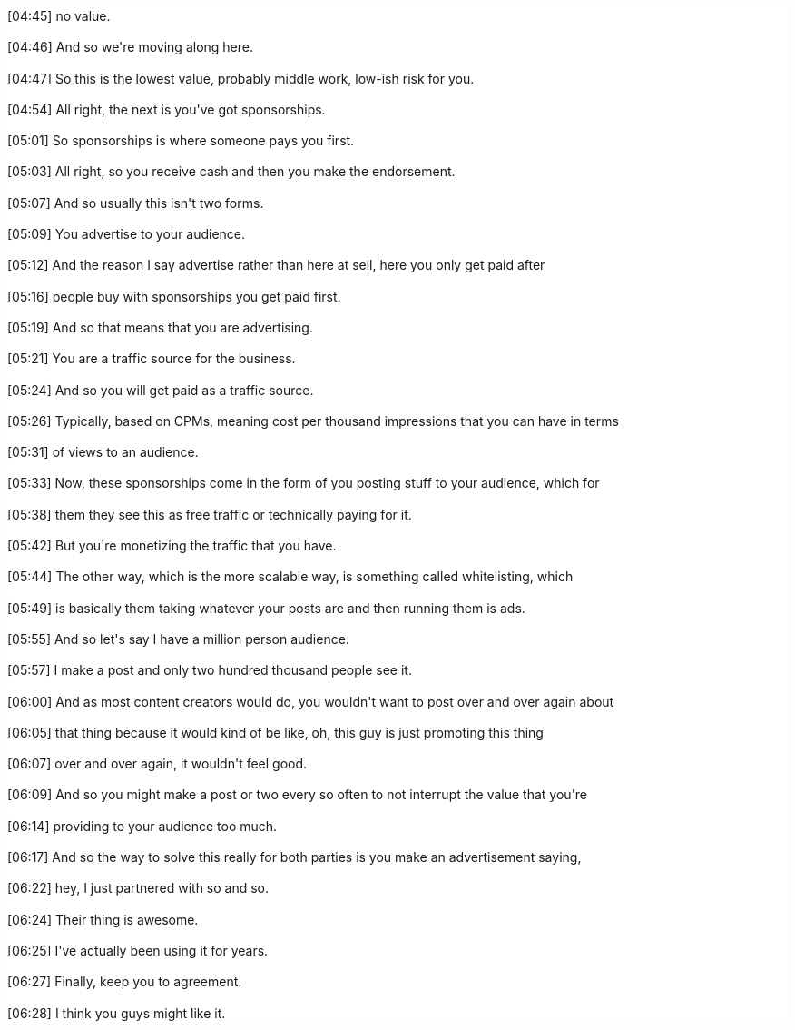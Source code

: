 [04:45] no value.

[04:46] And so we're moving along here.

[04:47] So this is the lowest value, probably middle work, low-ish risk for you.

[04:54] All right, the next is you've got sponsorships.

[05:01] So sponsorships is where someone pays you first.

[05:03] All right, so you receive cash and then you make the endorsement.

[05:07] And so usually this isn't two forms.

[05:09] You advertise to your audience.

[05:12] And the reason I say advertise rather than here at sell, here you only get paid after

[05:16] people buy with sponsorships you get paid first.

[05:19] And so that means that you are advertising.

[05:21] You are a traffic source for the business.

[05:24] And so you will get paid as a traffic source.

[05:26] Typically, based on CPMs, meaning cost per thousand impressions that you can have in terms

[05:31] of views to an audience.

[05:33] Now, these sponsorships come in the form of you posting stuff to your audience, which for

[05:38] them they see this as free traffic or technically paying for it.

[05:42] But you're monetizing the traffic that you have.

[05:44] The other way, which is the more scalable way, is something called whitelisting, which

[05:49] is basically them taking whatever your posts are and then running them is ads.

[05:55] And so let's say I have a million person audience.

[05:57] I make a post and only two hundred thousand people see it.

[06:00] And as most content creators would do, you wouldn't want to post over and over again about

[06:05] that thing because it would kind of be like, oh, this guy is just promoting this thing

[06:07] over and over again, it wouldn't feel good.

[06:09] And so you might make a post or two every so often to not interrupt the value that you're

[06:14] providing to your audience too much.

[06:17] And so the way to solve this really for both parties is you make an advertisement saying,

[06:22] hey, I just partnered with so and so.

[06:24] Their thing is awesome.

[06:25] I've actually been using it for years.

[06:27] Finally, keep you to agreement.

[06:28] I think you guys might like it.
